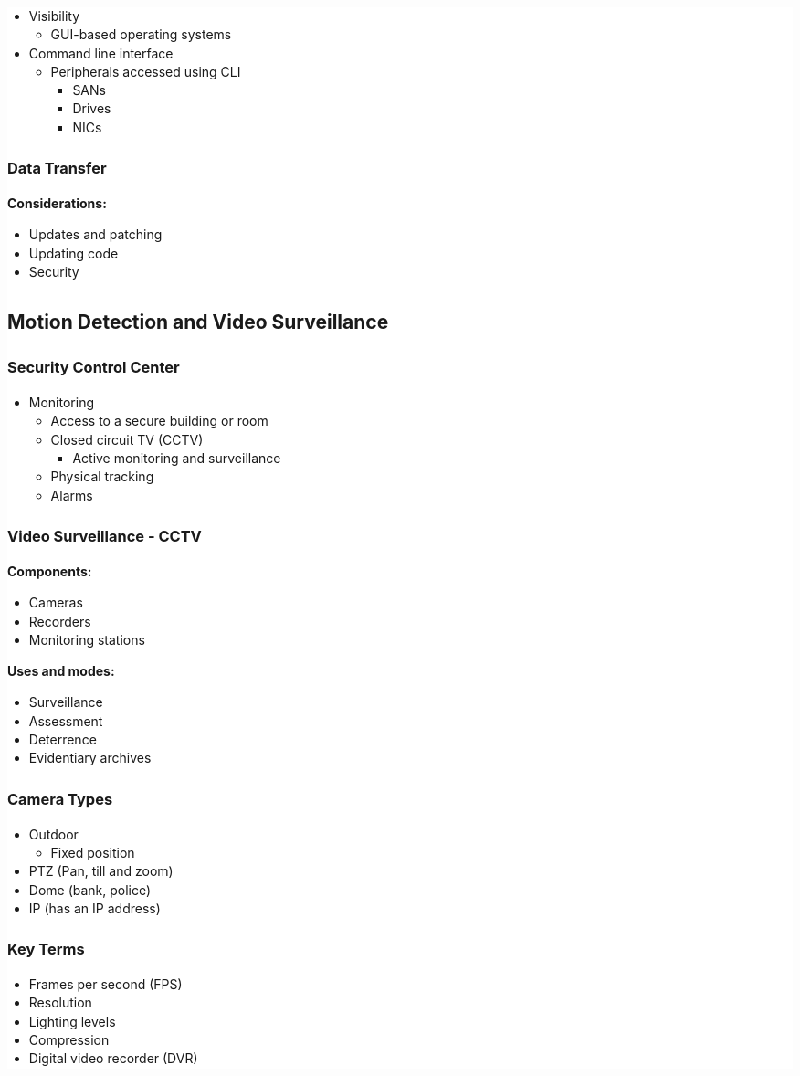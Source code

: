 * Visibility&#x20;
  * GUI-based operating systems
* Command line interface
  * Peripherals accessed using CLI
    * SANs
    * Drives
    * NICs

### Data Transfer

**Considerations:**

* Updates and patching
* Updating code
* Security

## Motion Detection and Video Surveillance

### Security Control Center

* Monitoring
  * Access to a secure building or room
  * Closed circuit TV (CCTV)
    * Active monitoring and surveillance
  * Physical tracking
  * Alarms

### Video Surveillance - CCTV

**Components:**

* Cameras
* Recorders
* Monitoring stations

**Uses and modes:**

* Surveillance
* Assessment
* Deterrence
* Evidentiary archives

### Camera Types

* Outdoor
  * Fixed position
* PTZ (Pan, till and zoom)
* Dome (bank, police)
* IP (has an IP address)

### Key Terms

* Frames per second (FPS)
* Resolution
* Lighting levels
* Compression
* Digital video recorder (DVR)
